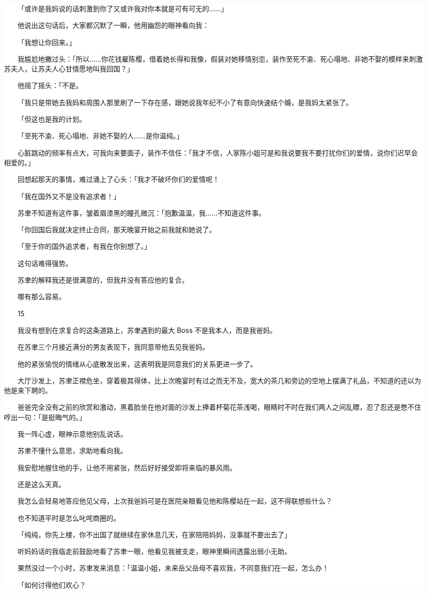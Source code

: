 &emsp;&emsp;「或许是我妈说的话刺激到你了又或许我对你本就是可有可无的……」  
  
&emsp;&emsp;他说出这句话后，大家都沉默了一瞬，他用幽怨的眼神看向我：  
  
&emsp;&emsp;「我想让你回来。」  
  
&emsp;&emsp;我尴尬地撇过头：「所以……你花钱雇陈樱，借着她长得和我像，假装对她移情别恋，装作至死不渝、死心塌地、非她不娶的模样来刺激苏夫人，让苏夫人心甘情愿地叫我回国？」  
  
&emsp;&emsp;他摇了摇头：「不是。  
  
&emsp;&emsp;「我只是带她去我妈和周围人那里刷了一下存在感，跟她说我年纪不小了有意向快速结个婚，是我妈太紧张了。  
  
&emsp;&emsp;「但这也是我的计划。  
  
&emsp;&emsp;「至死不渝、死心塌地、非她不娶的人……是你温纯。」  
  
&emsp;&emsp;心脏跳动的频率有点大，可我向来要面子，装作不信任：「我才不信，人家陈小姐可是和我说要我不要打扰你们的爱情，说你们迟早会相爱的。」  
  
&emsp;&emsp;回想起那天的事情，难过涌上了心头：「我才不破坏你们的爱情呢！  
  
&emsp;&emsp;「我在国外又不是没有追求者！」  
  
&emsp;&emsp;苏聿不知道有这件事，皱着眉漆黑的瞳孔微沉：「抱歉温温，我……不知道这件事。  
  
&emsp;&emsp;「你回国后我就决定终止合同，那天晚宴开始之前我就和她说了。  
  
&emsp;&emsp;「至于你的国外追求者，有我在你别想了。」  
  
&emsp;&emsp;这句话难得强势。  
  
&emsp;&emsp;苏聿的解释我还是很满意的，但我并没有答应他的复合。  
  
&emsp;&emsp;哪有那么容易。  
  
&emsp;&emsp;15  
  
&emsp;&emsp;我没有想到在求复合的这条道路上，苏聿遇到的最大 Boss 不是我本人，而是我爸妈。  
  
&emsp;&emsp;在苏聿三个月接近满分的男友表现下，我同意带他去见我爸妈。  
  
&emsp;&emsp;他的紧张愉悦的情绪从心底散发出来，这表明我是同意我们的关系更进一步了。  
  
&emsp;&emsp;大厅沙发上，苏聿正襟危坐，穿着极其得体，比上次晚宴时有过之而无不及，宽大的茶几和旁边的空地上摆满了礼品，不知道的还以为他是来下聘的。  
  
&emsp;&emsp;爸爸完全没有之前的欣赏和激动，黑着脸坐在他对面的沙发上捧着杯菊花茶浅喝，眼睛时不时在我们两人之间乱瞟，忍了忍还是憋不住哼出一句：「是挺晦气的。」  
  
&emsp;&emsp;我一阵心虚，眼神示意他别乱说话。  
  
&emsp;&emsp;苏聿不懂什么意思，求助地看向我。  
  
&emsp;&emsp;我安慰地握住他的手，让他不用紧张，然后好好接受即将来临的暴风雨。  
  
&emsp;&emsp;还是这么天真。  
  
&emsp;&emsp;我怎么会轻易地答应他见父母，上次我爸妈可是在医院亲眼看见他和陈樱站在一起，这不得联想些什么？  
  
&emsp;&emsp;也不知道平时是怎么叱咤商圈的。  
  
&emsp;&emsp;「纯纯，你先上楼，你不出国了就继续在家休息几天，在家陪陪妈妈，没事就不要出去了」  
  
&emsp;&emsp;听妈妈话的我临走前鼓励地看了苏聿一眼，他看见我被支走，眼神里瞬间透露出弱小无助。  
  
&emsp;&emsp;果然没过一个小时，苏聿发来消息：「温温小姐，未来岳父岳母不喜欢我，不同意我们在一起，怎么办！  
  
&emsp;&emsp;「如何讨得他们欢心？  
  